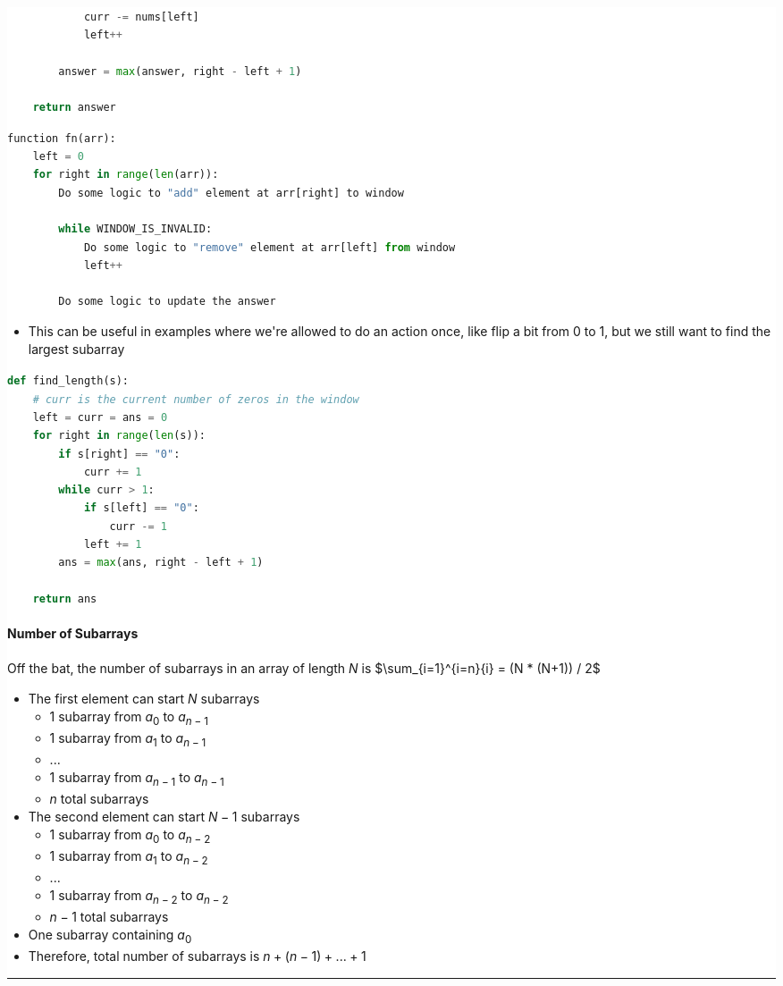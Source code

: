 ```python
            curr -= nums[left]
            left++

        answer = max(answer, right - left + 1)

    return answer
```
```python
function fn(arr):
    left = 0
    for right in range(len(arr)):
        Do some logic to "add" element at arr[right] to window

        while WINDOW_IS_INVALID:
            Do some logic to "remove" element at arr[left] from window
            left++

        Do some logic to update the answer
```
- This can be useful in examples where we're allowed to do an action once, like flip a bit from 0 to 1, but we still want to find the largest subarray

```python
def find_length(s):
    # curr is the current number of zeros in the window
    left = curr = ans = 0 
    for right in range(len(s)):
        if s[right] == "0":
            curr += 1
        while curr > 1:
            if s[left] == "0":
                curr -= 1
            left += 1
        ans = max(ans, right - left + 1)
    
    return ans
```

#### Number of Subarrays
Off the bat, the number of subarrays in an array of length $N$ is $\sum_{i=1}^{i=n}{i} = (N * (N+1)) / 2$ 

- The first element can start $N$ subarrays
    - 1 subarray from $a_0$ to $a_{n-1}$
    - 1 subarray from $a_1$ to $a_{n-1}$
    - ...
    - 1 subarray from $a_{n-1}$ to $a_{n-1}$
    - $n$ total subarrays
- The second element can start $N - 1$ subarrays
    - 1 subarray from $a_0$ to $a_{n-2}$
    - 1 subarray from $a_1$ to $a_{n-2}$
    - ...
    - 1 subarray from $a_{n-2}$ to $a_{n-2}$
    - $n-1$ total subarrays
- One subarray containing $a_0$
- Therefore, total number of subarrays is $n + (n-1) + ... + 1$

--- 